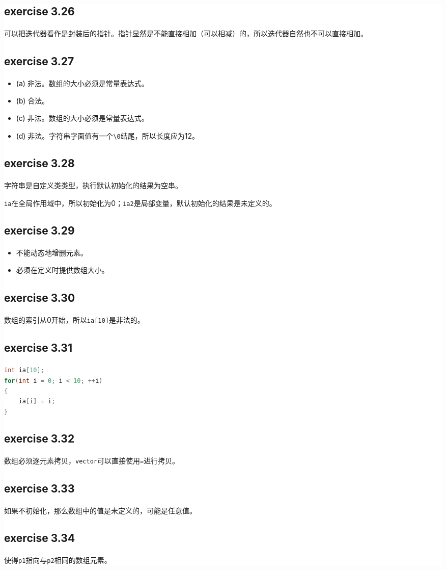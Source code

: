 ## exercise 3.26

可以把迭代器看作是封装后的指针。指针显然是不能直接相加（可以相减）的，所以迭代器自然也不可以直接相加。

## exercise 3.27

* (a) 非法。数组的大小必须是常量表达式。

* (b) 合法。

* (c) 非法。数组的大小必须是常量表达式。

* (d) 非法。字符串字面值有一个`\0`结尾，所以长度应为12。

## exercise 3.28

字符串是自定义类类型，执行默认初始化的结果为空串。

`ia`在全局作用域中，所以初始化为0；`ia2`是局部变量，默认初始化的结果是未定义的。

## exercise 3.29

* 不能动态地增删元素。

* 必须在定义时提供数组大小。

## exercise 3.30

数组的索引从0开始，所以`ia[10]`是非法的。

## exercise 3.31

``` c++
int ia[10];
for(int i = 0; i < 10; ++i)
{
    ia[i] = i;
}
```

## exercise 3.32

数组必须逐元素拷贝，`vector`可以直接使用`=`进行拷贝。

## exercise 3.33

如果不初始化，那么数组中的值是未定义的，可能是任意值。

## exercise 3.34

使得`p1`指向与`p2`相同的数组元素。
